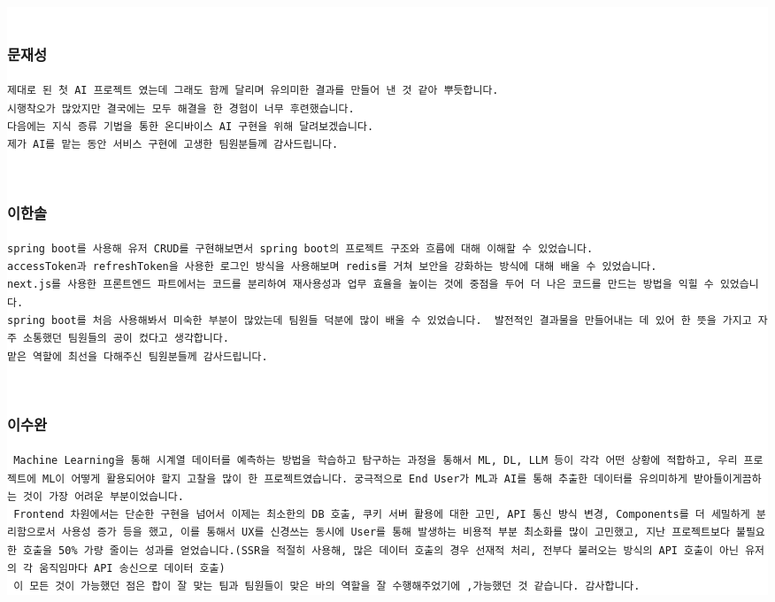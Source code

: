 <br>

### 문재성
```
제대로 된 첫 AI 프로젝트 였는데 그래도 함께 달리며 유의미한 결과를 만들어 낸 것 같아 뿌듯합니다.
시행착오가 많았지만 결국에는 모두 해결을 한 경험이 너무 후련했습니다.
다음에는 지식 증류 기법을 통한 온디바이스 AI 구현을 위해 달려보겠습니다.
제가 AI를 맡는 동안 서비스 구현에 고생한 팀원분들께 감사드립니다.
```

<br>

### 이한솔
```
spring boot를 사용해 유저 CRUD를 구현해보면서 spring boot의 프로젝트 구조와 흐름에 대해 이해할 수 있었습니다.
accessToken과 refreshToken을 사용한 로그인 방식을 사용해보며 redis를 거쳐 보안을 강화하는 방식에 대해 배울 수 있었습니다.
next.js를 사용한 프론트엔드 파트에서는 코드를 분리하여 재사용성과 업무 효율을 높이는 것에 중점을 두어 더 나은 코드를 만드는 방법을 익힐 수 있었습니다.
spring boot를 처음 사용해봐서 미숙한 부분이 많았는데 팀원들 덕분에 많이 배울 수 있었습니다.  발전적인 결과물을 만들어내는 데 있어 한 뜻을 가지고 자주 소통했던 팀원들의 공이 컸다고 생각합니다.
맡은 역할에 최선을 다해주신 팀원분들께 감사드립니다. 
```
<br>

### 이수완
```
 Machine Learning을 통해 시계열 데이터를 예측하는 방법을 학습하고 탐구하는 과정을 통해서 ML, DL, LLM 등이 각각 어떤 상황에 적합하고, 우리 프로젝트에 ML이 어떻게 활용되어야 할지 고찰을 많이 한 프로젝트였습니다. 궁극적으로 End User가 ML과 AI를 통해 추출한 데이터를 유의미하게 받아들이게끔하는 것이 가장 어려운 부분이었습니다.
 Frontend 차원에서는 단순한 구현을 넘어서 이제는 최소한의 DB 호출, 쿠키 서버 활용에 대한 고민, API 통신 방식 변경, Components를 더 세밀하게 분리함으로서 사용성 증가 등을 했고, 이를 통해서 UX를 신경쓰는 동시에 User를 통해 발생하는 비용적 부분 최소화를 많이 고민했고, 지난 프로젝트보다 불필요한 호출을 50% 가량 줄이는 성과를 얻었습니다.(SSR을 적절히 사용해, 많은 데이터 호출의 경우 선재적 처리, 전부다 불러오는 방식의 API 호출이 아닌 유저의 각 움직임마다 API 송신으로 데이터 호출)
 이 모든 것이 가능했던 점은 합이 잘 맞는 팀과 팀원들이 맞은 바의 역할을 잘 수행해주었기에 ,가능했던 것 같습니다. 감사합니다.
```
